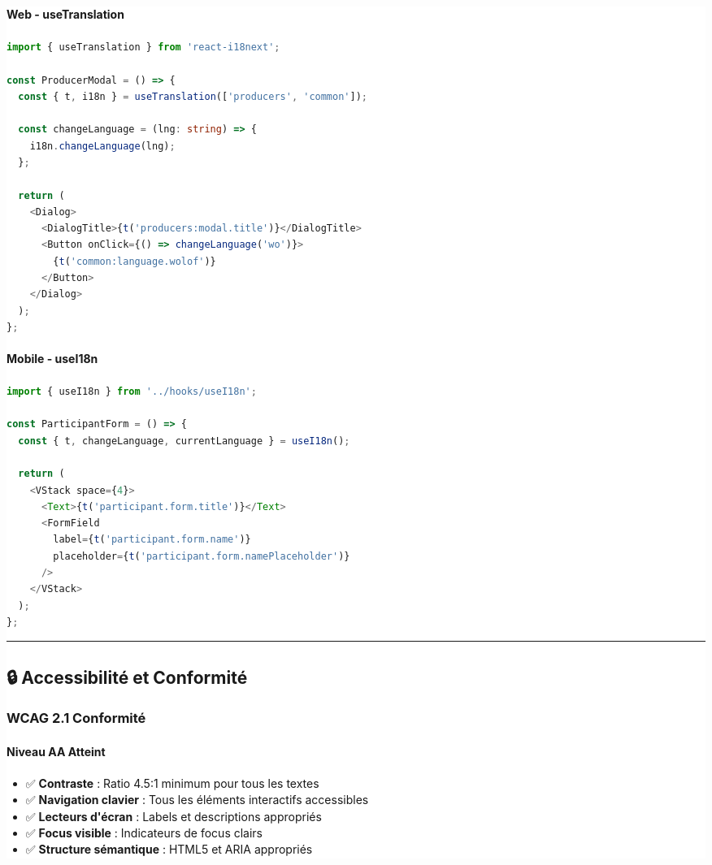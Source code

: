 #### **Web - useTranslation**
```typescript
import { useTranslation } from 'react-i18next';

const ProducerModal = () => {
  const { t, i18n } = useTranslation(['producers', 'common']);
  
  const changeLanguage = (lng: string) => {
    i18n.changeLanguage(lng);
  };
  
  return (
    <Dialog>
      <DialogTitle>{t('producers:modal.title')}</DialogTitle>
      <Button onClick={() => changeLanguage('wo')}>
        {t('common:language.wolof')}
      </Button>
    </Dialog>
  );
};
```

#### **Mobile - useI18n**
```typescript
import { useI18n } from '../hooks/useI18n';

const ParticipantForm = () => {
  const { t, changeLanguage, currentLanguage } = useI18n();
  
  return (
    <VStack space={4}>
      <Text>{t('participant.form.title')}</Text>
      <FormField
        label={t('participant.form.name')}
        placeholder={t('participant.form.namePlaceholder')}
      />
    </VStack>
  );
};
```

---

## 🔒 Accessibilité et Conformité

### **WCAG 2.1 Conformité**

#### **Niveau AA Atteint**
- ✅ **Contraste** : Ratio 4.5:1 minimum pour tous les textes
- ✅ **Navigation clavier** : Tous les éléments interactifs accessibles
- ✅ **Lecteurs d'écran** : Labels et descriptions appropriés
- ✅ **Focus visible** : Indicateurs de focus clairs
- ✅ **Structure sémantique** : HTML5 et ARIA appropriés
